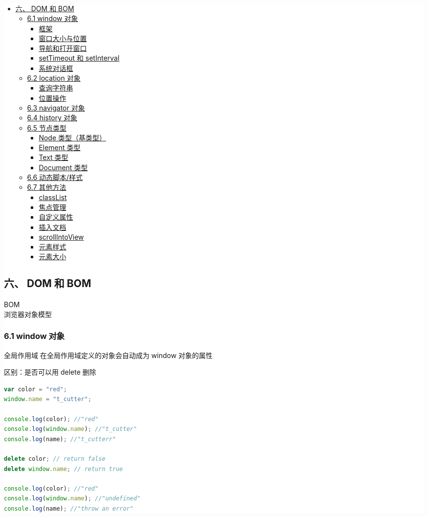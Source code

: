 

- [六、 DOM 和 BOM](#六-dom-和-bom)
  - [6.1 window 对象](#61-window-对象)
    - [框架](#框架)
    - [窗口大小与位置](#窗口大小与位置)
    - [导航和打开窗口](#导航和打开窗口)
    - [setTimeout 和 setInterval](#settimeout-和-setinterval)
    - [系统对话框](#系统对话框)
  - [6.2 location 对象](#62-location-对象)
    - [查询字符串](#查询字符串)
    - [位置操作](#位置操作)
  - [6.3 navigator 对象](#63-navigator-对象)
  - [6.4 history 对象](#64-history-对象)
  - [6.5 节点类型](#65-节点类型)
    - [Node 类型（基类型）](#node-类型基类型)
    - [Element 类型](#element-类型)
    - [Text 类型](#text-类型)
    - [Document 类型](#document-类型)
  - [6.6 动态脚本/样式](#66-动态脚本样式)
  - [6.7 其他方法](#67-其他方法)
    - [classList](#classlist)
    - [焦点管理](#焦点管理)
    - [自定义属性](#自定义属性)
    - [插入文档](#插入文档)
    - [scrollIntoView](#scrollintoview)
    - [元素样式](#元素样式)
    - [元素大小](#元素大小)



## 六、 DOM 和 BOM

BOM  
浏览器对象模型
    
### 6.1 window 对象

全局作用域
在全局作用域定义的对象会自动成为 window 对象的属性

区别：是否可以用 delete 删除

```js
var color = "red";
window.name = "t_cutter";

console.log(color); //"red"
console.log(window.name); //"t_cutter"
console.log(name); //"t_cutterr"

delete color; // return false
delete window.name; // return true

console.log(color); //"red"
console.log(window.name); //"undefined"
console.log(name); //"throw an error"
```
